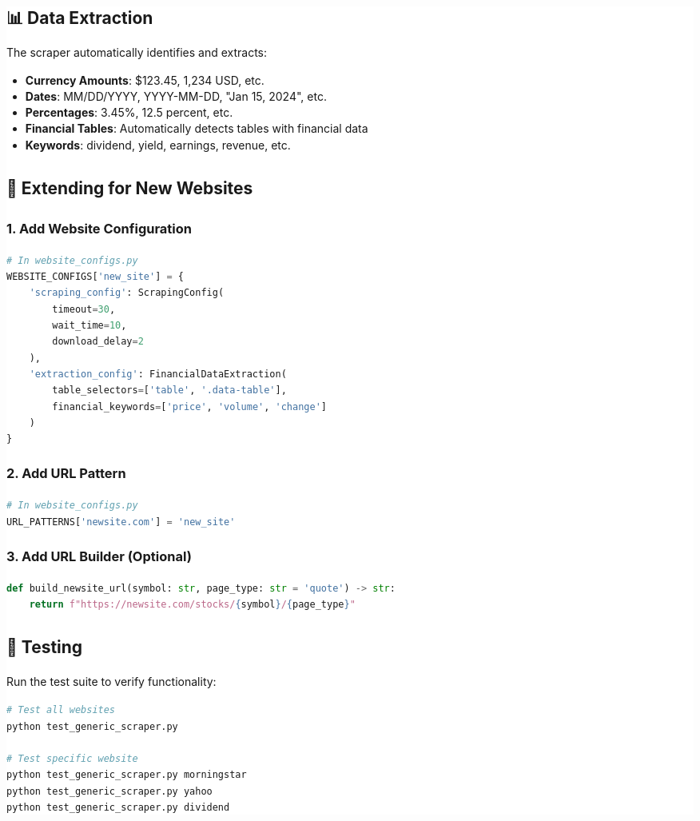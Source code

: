 ## 📊 Data Extraction

The scraper automatically identifies and extracts:

- **Currency Amounts**: $123.45, 1,234 USD, etc.
- **Dates**: MM/DD/YYYY, YYYY-MM-DD, "Jan 15, 2024", etc.
- **Percentages**: 3.45%, 12.5 percent, etc.
- **Financial Tables**: Automatically detects tables with financial data
- **Keywords**: dividend, yield, earnings, revenue, etc.

## 🔄 Extending for New Websites

### 1. Add Website Configuration
```python
# In website_configs.py
WEBSITE_CONFIGS['new_site'] = {
    'scraping_config': ScrapingConfig(
        timeout=30,
        wait_time=10,
        download_delay=2
    ),
    'extraction_config': FinancialDataExtraction(
        table_selectors=['table', '.data-table'],
        financial_keywords=['price', 'volume', 'change']
    )
}
```

### 2. Add URL Pattern
```python
# In website_configs.py
URL_PATTERNS['newsite.com'] = 'new_site'
```

### 3. Add URL Builder (Optional)
```python
def build_newsite_url(symbol: str, page_type: str = 'quote') -> str:
    return f"https://newsite.com/stocks/{symbol}/{page_type}"
```

## 🧪 Testing

Run the test suite to verify functionality:

```bash
# Test all websites
python test_generic_scraper.py

# Test specific website
python test_generic_scraper.py morningstar
python test_generic_scraper.py yahoo
python test_generic_scraper.py dividend
```
